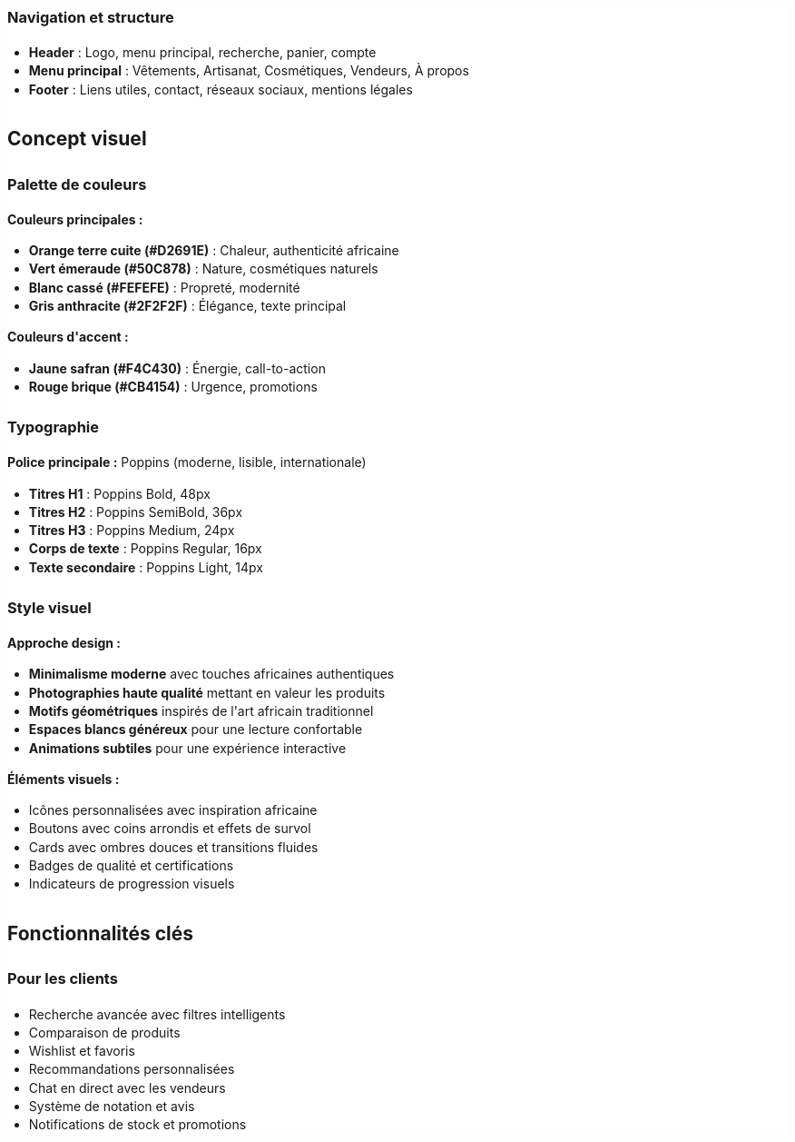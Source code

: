 ### Navigation et structure

- **Header** : Logo, menu principal, recherche, panier, compte
- **Menu principal** : Vêtements, Artisanat, Cosmétiques, Vendeurs, À propos
- **Footer** : Liens utiles, contact, réseaux sociaux, mentions légales

## Concept visuel

### Palette de couleurs

**Couleurs principales :**
- **Orange terre cuite (#D2691E)** : Chaleur, authenticité africaine
- **Vert émeraude (#50C878)** : Nature, cosmétiques naturels
- **Blanc cassé (#FEFEFE)** : Propreté, modernité
- **Gris anthracite (#2F2F2F)** : Élégance, texte principal

**Couleurs d'accent :**
- **Jaune safran (#F4C430)** : Énergie, call-to-action
- **Rouge brique (#CB4154)** : Urgence, promotions

### Typographie

**Police principale :** Poppins (moderne, lisible, internationale)
- **Titres H1** : Poppins Bold, 48px
- **Titres H2** : Poppins SemiBold, 36px
- **Titres H3** : Poppins Medium, 24px
- **Corps de texte** : Poppins Regular, 16px
- **Texte secondaire** : Poppins Light, 14px

### Style visuel

**Approche design :**
- **Minimalisme moderne** avec touches africaines authentiques
- **Photographies haute qualité** mettant en valeur les produits
- **Motifs géométriques** inspirés de l'art africain traditionnel
- **Espaces blancs généreux** pour une lecture confortable
- **Animations subtiles** pour une expérience interactive

**Éléments visuels :**
- Icônes personnalisées avec inspiration africaine
- Boutons avec coins arrondis et effets de survol
- Cards avec ombres douces et transitions fluides
- Badges de qualité et certifications
- Indicateurs de progression visuels

## Fonctionnalités clés

### Pour les clients
- Recherche avancée avec filtres intelligents
- Comparaison de produits
- Wishlist et favoris
- Recommandations personnalisées
- Chat en direct avec les vendeurs
- Système de notation et avis
- Notifications de stock et promotions

